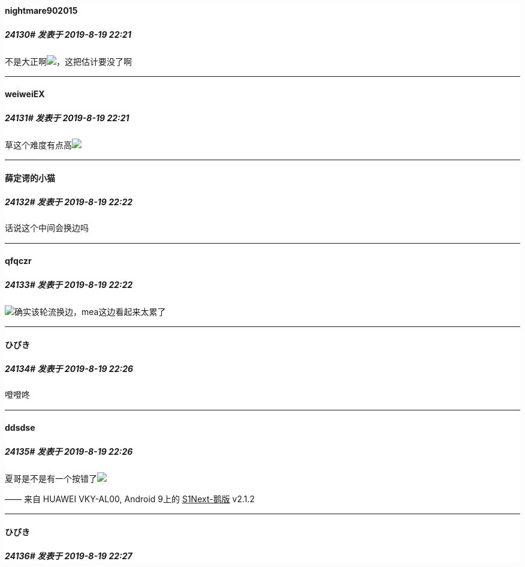 ####  nightmare902015  
##### 24130#       发表于 2019-8-19 22:21


不是大正啊<img src="https://static.saraba1st.com/image/smiley/face2017/068.png" referrerpolicy="no-referrer">，这把估计要没了啊


-----

####  weiweiEX  
##### 24131#       发表于 2019-8-19 22:21


草这个难度有点高<img src="https://static.saraba1st.com/image/smiley/face2017/067.png" referrerpolicy="no-referrer">


-----

####  薛定谔的小猫  
##### 24132#       发表于 2019-8-19 22:22


话说这个中间会换边吗


-----

####  qfqczr  
##### 24133#       发表于 2019-8-19 22:22


<img src="https://static.saraba1st.com/image/smiley/face2017/067.png" referrerpolicy="no-referrer">确实该轮流换边，mea这边看起来太累了


-----

####  ひびき  
##### 24134#       发表于 2019-8-19 22:26


噔噔咚


-----

####  ddsdse  
##### 24135#       发表于 2019-8-19 22:26


夏哥是不是有一个按错了<img src="https://static.saraba1st.com/image/smiley/face2017/067.png" referrerpolicy="no-referrer">

—— 来自 HUAWEI VKY-AL00, Android 9上的 [S1Next-鹅版](https://github.com/ykrank/S1-Next/releases) v2.1.2


-----

####  ひびき  
##### 24136#       发表于 2019-8-19 22:27
